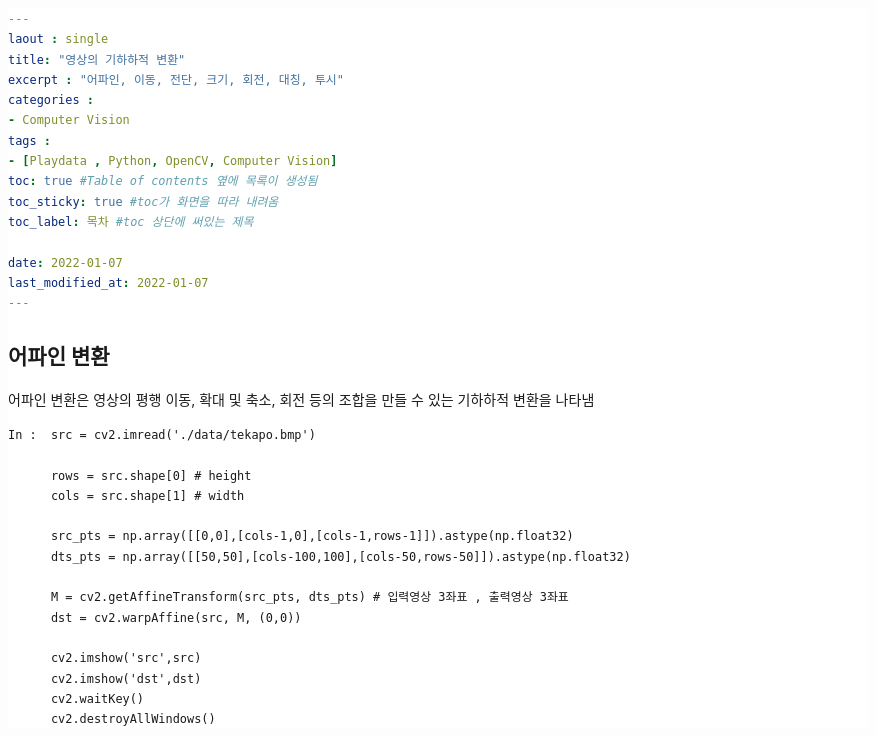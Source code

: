 ```yaml
---
laout : single
title: "영상의 기하하적 변환"
excerpt : "어파인, 이동, 전단, 크기, 회전, 대칭, 투시"
categories :
- Computer Vision
tags :
- [Playdata , Python, OpenCV, Computer Vision]
toc: true #Table of contents 옆에 목록이 생성됨
toc_sticky: true #toc가 화면을 따라 내려옴
toc_label: 목차 #toc 상단에 써있는 제목

date: 2022-01-07
last_modified_at: 2022-01-07
---
```


## 어파인 변환

어파인 변환은 영상의 평행 이동, 확대 및 축소, 회전 등의 조합을 만들 수 있는 기하하적 변환을 나타냄

```
In :  src = cv2.imread('./data/tekapo.bmp')

      rows = src.shape[0] # height
      cols = src.shape[1] # width

      src_pts = np.array([[0,0],[cols-1,0],[cols-1,rows-1]]).astype(np.float32)
      dts_pts = np.array([[50,50],[cols-100,100],[cols-50,rows-50]]).astype(np.float32)

      M = cv2.getAffineTransform(src_pts, dts_pts) # 입력영상 3좌표 , 출력영상 3좌표
      dst = cv2.warpAffine(src, M, (0,0))

      cv2.imshow('src',src)
      cv2.imshow('dst',dst)
      cv2.waitKey()
      cv2.destroyAllWindows()
```
<div style="text-align:center;">